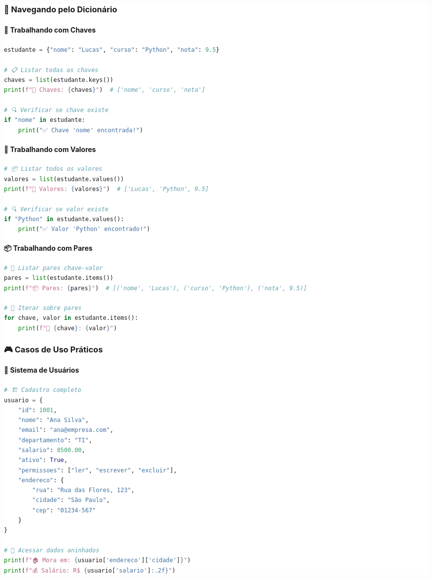 ### 🔄 Navegando pelo Dicionário

#### 🔑 Trabalhando com Chaves

```python
estudante = {"nome": "Lucas", "curso": "Python", "nota": 9.5}

# 📋 Listar todas as chaves
chaves = list(estudante.keys())
print(f"🔑 Chaves: {chaves}")  # ['nome', 'curso', 'nota']

# 🔍 Verificar se chave existe
if "nome" in estudante:
    print("✅ Chave 'nome' encontrada!")
```

#### 💎 Trabalhando com Valores

```python
# 📦 Listar todos os valores
valores = list(estudante.values())
print(f"💎 Valores: {valores}")  # ['Lucas', 'Python', 9.5]

# 🔍 Verificar se valor existe
if "Python" in estudante.values():
    print("✅ Valor 'Python' encontrado!")
```

#### 📦 Trabalhando com Pares

```python
# 🎯 Listar pares chave-valor
pares = list(estudante.items())
print(f"📦 Pares: {pares}")  # [('nome', 'Lucas'), ('curso', 'Python'), ('nota', 9.5)]

# 🔄 Iterar sobre pares
for chave, valor in estudante.items():
    print(f"🔸 {chave}: {valor}")
```

### 🎮 Casos de Uso Práticos

#### 👤 Sistema de Usuários

```python
# 🏗️ Cadastro completo
usuario = {
    "id": 1001,
    "nome": "Ana Silva",
    "email": "ana@empresa.com",
    "departamento": "TI",
    "salario": 8500.00,
    "ativo": True,
    "permissoes": ["ler", "escrever", "excluir"],
    "endereco": {
        "rua": "Rua das Flores, 123",
        "cidade": "São Paulo",
        "cep": "01234-567"
    }
}

# 🎯 Acessar dados aninhados
print(f"🏠 Mora em: {usuario['endereco']['cidade']}")
print(f"💰 Salário: R$ {usuario['salario']:.2f}")
```

